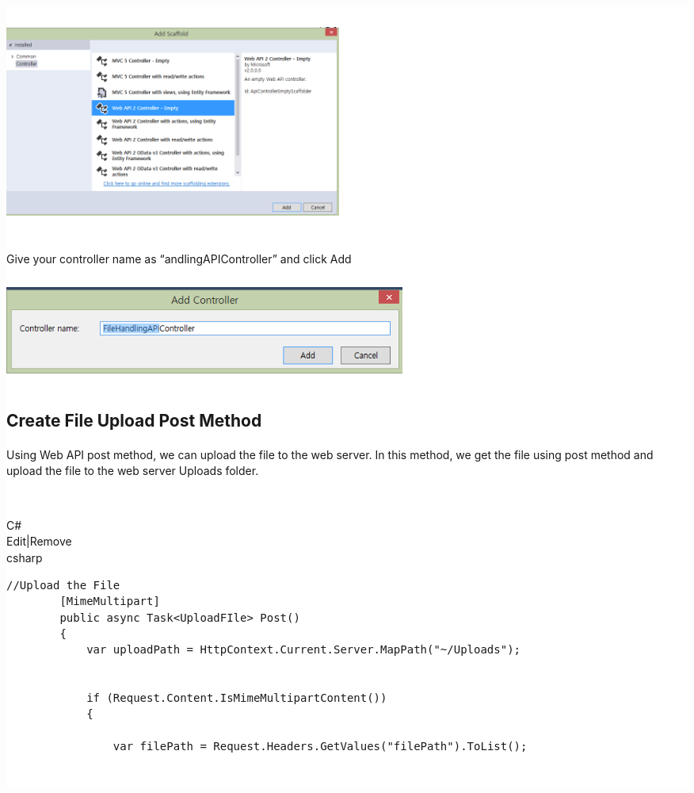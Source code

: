 <p><img id="175465" src="175465-04.png" alt="" width="420" height="290"></p>
<p>Give your controller name as &ldquo;andlingAPIController&rdquo; and click Add</p>
<p><img id="175467" src="175467-4.png" alt="" width="500" height="130"></p>
<h2><strong>Create File Upload Post Method</strong></h2>
<p>Using Web API post method, we can upload the file to the web server. In this method, we get the file using post method and upload the file to the web server Uploads folder.</p>
<p>&nbsp;</p>
<div class="scriptcode">
<div class="pluginEditHolder" pluginCommand="mceScriptCode">
<div class="title"><span>C#</span></div>
<div class="pluginLinkHolder"><span class="pluginEditHolderLink">Edit</span>|<span class="pluginRemoveHolderLink">Remove</span></div>
<span class="hidden">csharp</span>

<div class="preview">
<pre class="csharp"><span class="cs__com">//Upload&nbsp;the&nbsp;File&nbsp;</span>&nbsp;
&nbsp;&nbsp;&nbsp;&nbsp;&nbsp;&nbsp;&nbsp;&nbsp;[MimeMultipart]&nbsp;
&nbsp;&nbsp;&nbsp;&nbsp;&nbsp;&nbsp;&nbsp;&nbsp;<span class="cs__keyword">public</span>&nbsp;async&nbsp;Task&lt;UploadFIle&gt;&nbsp;Post()&nbsp;
&nbsp;&nbsp;&nbsp;&nbsp;&nbsp;&nbsp;&nbsp;&nbsp;{&nbsp;
&nbsp;&nbsp;&nbsp;&nbsp;&nbsp;&nbsp;&nbsp;&nbsp;&nbsp;&nbsp;&nbsp;&nbsp;var&nbsp;uploadPath&nbsp;=&nbsp;HttpContext.Current.Server.MapPath(<span class="cs__string">&quot;~/Uploads&quot;</span>);&nbsp;
&nbsp;
&nbsp;
&nbsp;&nbsp;&nbsp;&nbsp;&nbsp;&nbsp;&nbsp;&nbsp;&nbsp;&nbsp;&nbsp;&nbsp;<span class="cs__keyword">if</span>&nbsp;(Request.Content.IsMimeMultipartContent())&nbsp;
&nbsp;&nbsp;&nbsp;&nbsp;&nbsp;&nbsp;&nbsp;&nbsp;&nbsp;&nbsp;&nbsp;&nbsp;{&nbsp;
&nbsp;
&nbsp;&nbsp;&nbsp;&nbsp;&nbsp;&nbsp;&nbsp;&nbsp;&nbsp;&nbsp;&nbsp;&nbsp;&nbsp;&nbsp;&nbsp;&nbsp;var&nbsp;filePath&nbsp;=&nbsp;Request.Headers.GetValues(<span class="cs__string">&quot;filePath&quot;</span>).ToList();&nbsp;